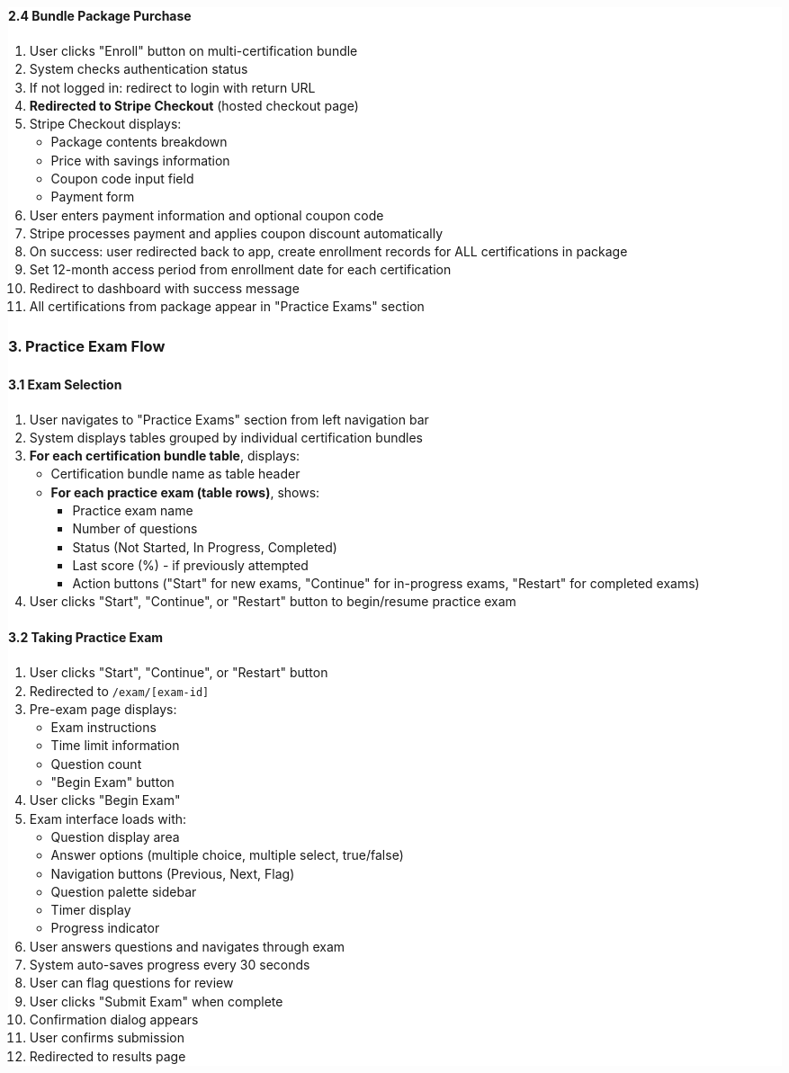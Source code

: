 #### 2.4 Bundle Package Purchase

1. User clicks "Enroll" button on multi-certification bundle
2. System checks authentication status
3. If not logged in: redirect to login with return URL
4. **Redirected to Stripe Checkout** (hosted checkout page)
5. Stripe Checkout displays:
   - Package contents breakdown
   - Price with savings information
   - Coupon code input field
   - Payment form
6. User enters payment information and optional coupon code
7. Stripe processes payment and applies coupon discount automatically
8. On success: user redirected back to app, create enrollment records for ALL certifications in package
9. Set 12-month access period from enrollment date for each certification
10. Redirect to dashboard with success message
11. All certifications from package appear in "Practice Exams" section

### 3. Practice Exam Flow

#### 3.1 Exam Selection

1. User navigates to "Practice Exams" section from left navigation bar
2. System displays tables grouped by individual certification bundles
3. **For each certification bundle table**, displays:
   - Certification bundle name as table header
   - **For each practice exam (table rows)**, shows:
     - Practice exam name
     - Number of questions
     - Status (Not Started, In Progress, Completed)
     - Last score (%) - if previously attempted
     - Action buttons ("Start" for new exams, "Continue" for in-progress exams, "Restart" for completed exams)
4. User clicks "Start", "Continue", or "Restart" button to begin/resume practice exam

#### 3.2 Taking Practice Exam

1. User clicks "Start", "Continue", or "Restart" button
2. Redirected to `/exam/[exam-id]`
3. Pre-exam page displays:
   - Exam instructions
   - Time limit information
   - Question count
   - "Begin Exam" button
4. User clicks "Begin Exam"
5. Exam interface loads with:
   - Question display area
   - Answer options (multiple choice, multiple select, true/false)
   - Navigation buttons (Previous, Next, Flag)
   - Question palette sidebar
   - Timer display
   - Progress indicator
6. User answers questions and navigates through exam
7. System auto-saves progress every 30 seconds
8. User can flag questions for review
9. User clicks "Submit Exam" when complete
10. Confirmation dialog appears
11. User confirms submission
12. Redirected to results page
